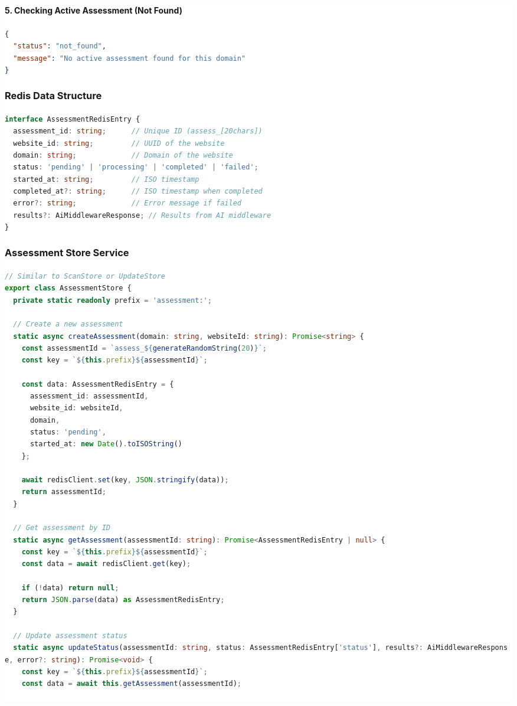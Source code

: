 ```json
```

#### 5. Checking Active Assessment (Not Found)

```json
{
  "status": "not_found",
  "message": "No active assessment found for this domain"
}
```

### Redis Data Structure

```typescript
interface AssessmentRedisEntry {
  assessment_id: string;      // Unique ID (assess_[20chars])
  website_id: string;         // UUID of the website
  domain: string;             // Domain of the website
  status: 'pending' | 'processing' | 'completed' | 'failed';
  started_at: string;         // ISO timestamp
  completed_at?: string;      // ISO timestamp when completed
  error?: string;             // Error message if failed
  results?: AiMiddlewareResponse; // Results from AI middleware
}
```

### Assessment Store Service

```typescript
// Similar to ScanStore or UpdateStore
export class AssessmentStore {
  private static readonly prefix = 'assessment:';
  
  // Create a new assessment
  static async createAssessment(domain: string, websiteId: string): Promise<string> {
    const assessmentId = `assess_${generateRandomString(20)}`;
    const key = `${this.prefix}${assessmentId}`;
    
    const data: AssessmentRedisEntry = {
      assessment_id: assessmentId,
      website_id: websiteId,
      domain,
      status: 'pending',
      started_at: new Date().toISOString()
    };
    
    await redisClient.set(key, JSON.stringify(data));
    return assessmentId;
  }
  
  // Get assessment by ID
  static async getAssessment(assessmentId: string): Promise<AssessmentRedisEntry | null> {
    const key = `${this.prefix}${assessmentId}`;
    const data = await redisClient.get(key);
    
    if (!data) return null;
    return JSON.parse(data) as AssessmentRedisEntry;
  }
  
  // Update assessment status
  static async updateStatus(assessmentId: string, status: AssessmentRedisEntry['status'], results?: AiMiddlewareResponse, error?: string): Promise<void> {
    const key = `${this.prefix}${assessmentId}`;
    const data = await this.getAssessment(assessmentId);
    
```